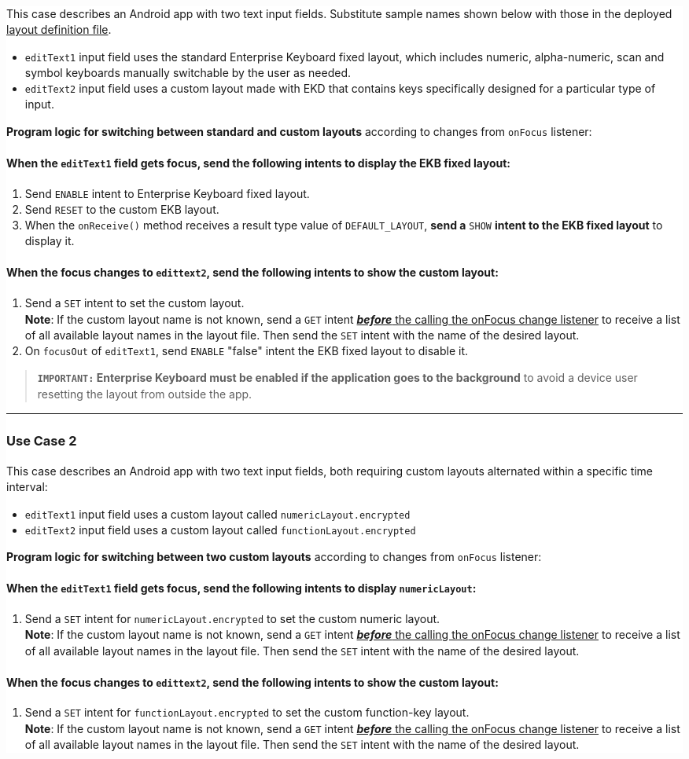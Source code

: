 This case describes an Android app with two text input fields. Substitute sample names shown below with those in the deployed [layout definition file](../deploy). 

* `editText1` input field uses the standard Enterprise Keyboard fixed layout, which includes numeric, alpha-numeric, scan and symbol keyboards manually switchable by the user as needed.  
* `editText2` input field uses a custom layout made with EKD that contains keys specifically designed for a particular type of input. 

**Program logic for switching between standard and custom layouts** according to changes from `onFocus` listener: 

#### When the `editText1` field gets focus, send the following intents to display the EKB fixed layout:

1. Send `ENABLE` intent to Enterprise Keyboard fixed layout.
2. Send `RESET` to the custom EKB layout.
3. When the `onReceive()` method receives a result type value of `DEFAULT_LAYOUT`, **send a** `SHOW` **intent to the EKB fixed layout** to display it. 

#### When the focus changes to `edittext2`, send the following intents to show the custom layout:

1. Send a `SET` intent to set the custom layout.<br>
**Note**: If the custom layout name is not known, send a `GET` intent <u>**_before_** the calling the onFocus change listener</u> to receive a list of all available layout names in the layout file. Then send the `SET` intent with the name of the desired layout. 
2. On `focusOut` of `editText1`, send `ENABLE` "false" intent the EKB fixed layout to disable it.

> **`IMPORTANT:` Enterprise Keyboard must be enabled if the application goes to the background** to avoid a device user resetting the layout from outside the app.

-----

### Use Case 2

This case describes an Android app with two text input fields, both requiring custom layouts alternated within a specific time interval: 

* `editText1` input field uses a custom layout called `numericLayout.encrypted`  
* `editText2` input field uses a custom layout called `functionLayout.encrypted`

**Program logic for switching between two custom layouts** according to changes from `onFocus` listener: 

#### When the `editText1` field gets focus, send the following intents to display `numericLayout`:

1. Send a `SET` intent for `numericLayout.encrypted` to set the custom numeric layout.<br>
**Note**: If the custom layout name is not known, send a `GET` intent <u>**_before_** the calling the onFocus change listener</u> to receive a list of all available layout names in the layout file. Then send the `SET` intent with the name of the desired layout. 

#### When the focus changes to `edittext2`, send the following intents to show the custom layout:

1. Send a `SET` intent for `functionLayout.encrypted` to set the custom function-key layout.<br>
**Note**: If the custom layout name is not known, send a `GET` intent <u>**_before_** the calling the onFocus change listener</u> to receive a list of all available layout names in the layout file. Then send the `SET` intent with the name of the desired layout. 
